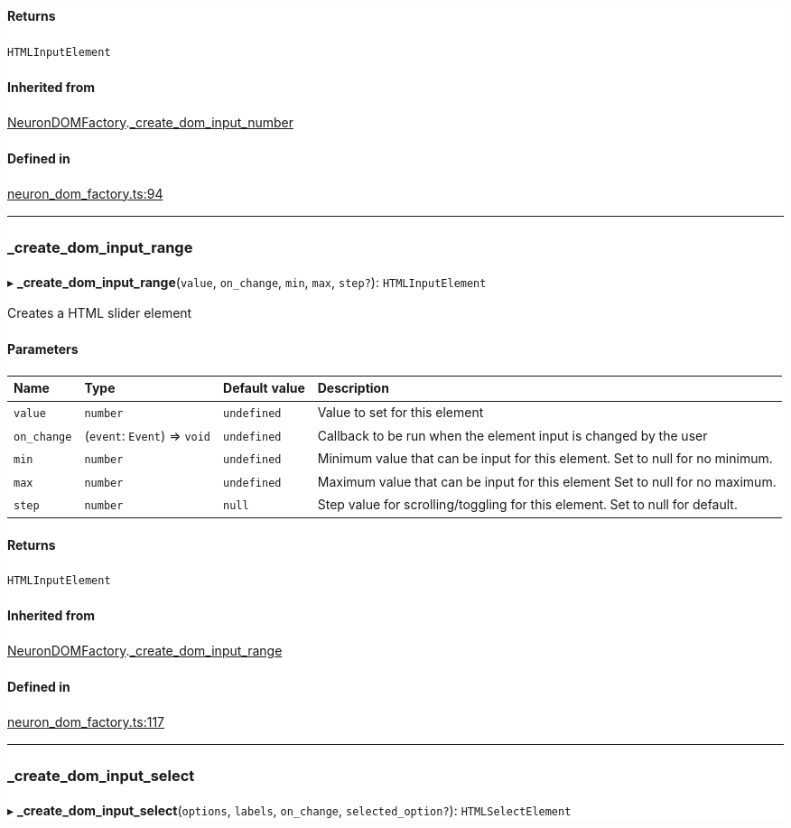 #### Returns

`HTMLInputElement`

#### Inherited from

[NeuronDOMFactory](neuron_dom_factory.NeuronDOMFactory.md).[_create_dom_input_number](neuron_dom_factory.NeuronDOMFactory.md#_create_dom_input_number)

#### Defined in

[neuron_dom_factory.ts:94](https://github.com/vtol-neuron/neuron-planner/blob/4c781e4/src/js/neuron_dom_factory.ts#L94)

___

### \_create\_dom\_input\_range

▸ **_create_dom_input_range**(`value`, `on_change`, `min`, `max`, `step?`): `HTMLInputElement`

Creates a HTML slider element

#### Parameters

| Name | Type | Default value | Description |
| :------ | :------ | :------ | :------ |
| `value` | `number` | `undefined` | Value to set for this element |
| `on_change` | (`event`: `Event`) => `void` | `undefined` | Callback to be run when the element input is changed by the user |
| `min` | `number` | `undefined` | Minimum value that can be input for this element. Set to null for no minimum. |
| `max` | `number` | `undefined` | Maximum value that can be input for this element Set to null for no maximum. |
| `step` | `number` | `null` | Step value for scrolling/toggling for this element. Set to null for default. |

#### Returns

`HTMLInputElement`

#### Inherited from

[NeuronDOMFactory](neuron_dom_factory.NeuronDOMFactory.md).[_create_dom_input_range](neuron_dom_factory.NeuronDOMFactory.md#_create_dom_input_range)

#### Defined in

[neuron_dom_factory.ts:117](https://github.com/vtol-neuron/neuron-planner/blob/4c781e4/src/js/neuron_dom_factory.ts#L117)

___

### \_create\_dom\_input\_select

▸ **_create_dom_input_select**(`options`, `labels`, `on_change`, `selected_option?`): `HTMLSelectElement`
